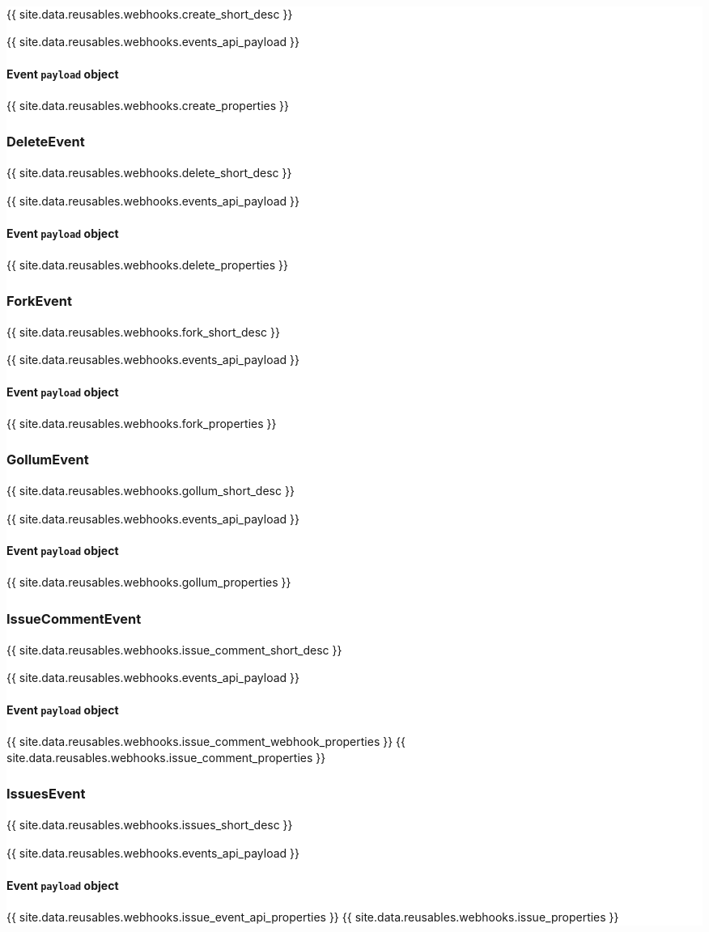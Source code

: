 {{ site.data.reusables.webhooks.create_short_desc }}

{{ site.data.reusables.webhooks.events_api_payload }}

#### Event `payload` object

{{ site.data.reusables.webhooks.create_properties }}

### DeleteEvent

{{ site.data.reusables.webhooks.delete_short_desc }}

{{ site.data.reusables.webhooks.events_api_payload }}

#### Event `payload` object

{{ site.data.reusables.webhooks.delete_properties }}

### ForkEvent

{{ site.data.reusables.webhooks.fork_short_desc }}

{{ site.data.reusables.webhooks.events_api_payload }}

#### Event `payload` object

{{ site.data.reusables.webhooks.fork_properties }}

### GollumEvent

{{ site.data.reusables.webhooks.gollum_short_desc }}

{{ site.data.reusables.webhooks.events_api_payload }}

#### Event `payload` object

{{ site.data.reusables.webhooks.gollum_properties }}

### IssueCommentEvent

{{ site.data.reusables.webhooks.issue_comment_short_desc }}

{{ site.data.reusables.webhooks.events_api_payload }}

#### Event `payload` object

{{ site.data.reusables.webhooks.issue_comment_webhook_properties }}
{{ site.data.reusables.webhooks.issue_comment_properties }}

### IssuesEvent

{{ site.data.reusables.webhooks.issues_short_desc }}

{{ site.data.reusables.webhooks.events_api_payload }}

#### Event `payload` object

{{ site.data.reusables.webhooks.issue_event_api_properties }}
{{ site.data.reusables.webhooks.issue_properties }}
